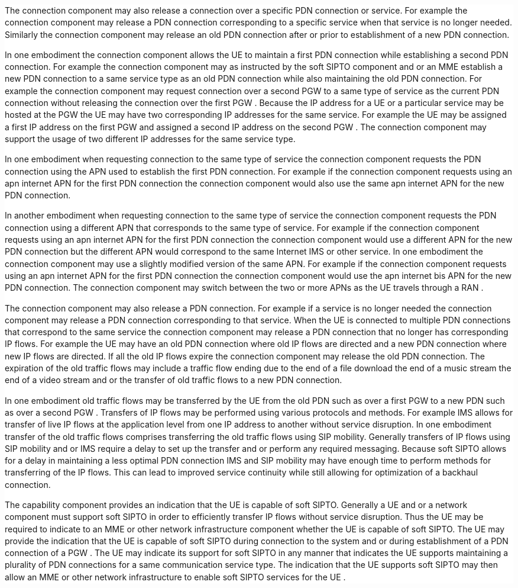The connection component may also release a connection over a specific PDN connection or service. For example the connection component may release a PDN connection corresponding to a specific service when that service is no longer needed. Similarly the connection component may release an old PDN connection after or prior to establishment of a new PDN connection.

In one embodiment the connection component allows the UE to maintain a first PDN connection while establishing a second PDN connection. For example the connection component may as instructed by the soft SIPTO component and or an MME establish a new PDN connection to a same service type as an old PDN connection while also maintaining the old PDN connection. For example the connection component may request connection over a second PGW to a same type of service as the current PDN connection without releasing the connection over the first PGW . Because the IP address for a UE or a particular service may be hosted at the PGW the UE may have two corresponding IP addresses for the same service. For example the UE may be assigned a first IP address on the first PGW and assigned a second IP address on the second PGW . The connection component may support the usage of two different IP addresses for the same service type.

In one embodiment when requesting connection to the same type of service the connection component requests the PDN connection using the APN used to establish the first PDN connection. For example if the connection component requests using an apn internet APN for the first PDN connection the connection component would also use the same apn internet APN for the new PDN connection.

In another embodiment when requesting connection to the same type of service the connection component requests the PDN connection using a different APN that corresponds to the same type of service. For example if the connection component requests using an apn internet APN for the first PDN connection the connection component would use a different APN for the new PDN connection but the different APN would correspond to the same Internet IMS or other service. In one embodiment the connection component may use a slightly modified version of the same APN. For example if the connection component requests using an apn internet APN for the first PDN connection the connection component would use the apn internet bis APN for the new PDN connection. The connection component may switch between the two or more APNs as the UE travels through a RAN .

The connection component may also release a PDN connection. For example if a service is no longer needed the connection component may release a PDN connection corresponding to that service. When the UE is connected to multiple PDN connections that correspond to the same service the connection component may release a PDN connection that no longer has corresponding IP flows. For example the UE may have an old PDN connection where old IP flows are directed and a new PDN connection where new IP flows are directed. If all the old IP flows expire the connection component may release the old PDN connection. The expiration of the old traffic flows may include a traffic flow ending due to the end of a file download the end of a music stream the end of a video stream and or the transfer of old traffic flows to a new PDN connection.

In one embodiment old traffic flows may be transferred by the UE from the old PDN such as over a first PGW to a new PDN such as over a second PGW . Transfers of IP flows may be performed using various protocols and methods. For example IMS allows for transfer of live IP flows at the application level from one IP address to another without service disruption. In one embodiment transfer of the old traffic flows comprises transferring the old traffic flows using SIP mobility. Generally transfers of IP flows using SIP mobility and or IMS require a delay to set up the transfer and or perform any required messaging. Because soft SIPTO allows for a delay in maintaining a less optimal PDN connection IMS and SIP mobility may have enough time to perform methods for transferring of the IP flows. This can lead to improved service continuity while still allowing for optimization of a backhaul connection.

The capability component provides an indication that the UE is capable of soft SIPTO. Generally a UE and or a network component must support soft SIPTO in order to efficiently transfer IP flows without service disruption. Thus the UE may be required to indicate to an MME or other network infrastructure component whether the UE is capable of soft SIPTO. The UE may provide the indication that the UE is capable of soft SIPTO during connection to the system and or during establishment of a PDN connection of a PGW . The UE may indicate its support for soft SIPTO in any manner that indicates the UE supports maintaining a plurality of PDN connections for a same communication service type. The indication that the UE supports soft SIPTO may then allow an MME or other network infrastructure to enable soft SIPTO services for the UE .
